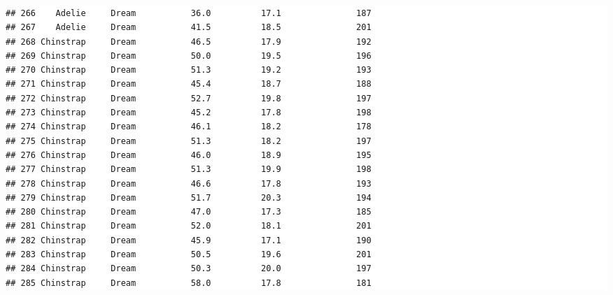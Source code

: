     ## 266    Adelie     Dream           36.0          17.1               187
    ## 267    Adelie     Dream           41.5          18.5               201
    ## 268 Chinstrap     Dream           46.5          17.9               192
    ## 269 Chinstrap     Dream           50.0          19.5               196
    ## 270 Chinstrap     Dream           51.3          19.2               193
    ## 271 Chinstrap     Dream           45.4          18.7               188
    ## 272 Chinstrap     Dream           52.7          19.8               197
    ## 273 Chinstrap     Dream           45.2          17.8               198
    ## 274 Chinstrap     Dream           46.1          18.2               178
    ## 275 Chinstrap     Dream           51.3          18.2               197
    ## 276 Chinstrap     Dream           46.0          18.9               195
    ## 277 Chinstrap     Dream           51.3          19.9               198
    ## 278 Chinstrap     Dream           46.6          17.8               193
    ## 279 Chinstrap     Dream           51.7          20.3               194
    ## 280 Chinstrap     Dream           47.0          17.3               185
    ## 281 Chinstrap     Dream           52.0          18.1               201
    ## 282 Chinstrap     Dream           45.9          17.1               190
    ## 283 Chinstrap     Dream           50.5          19.6               201
    ## 284 Chinstrap     Dream           50.3          20.0               197
    ## 285 Chinstrap     Dream           58.0          17.8               181